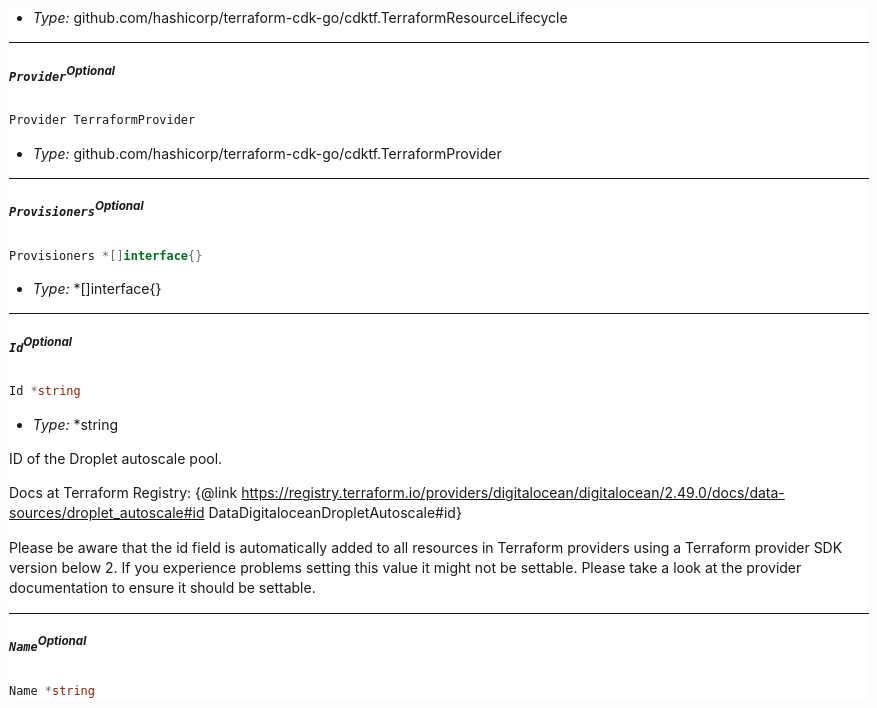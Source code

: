 - *Type:* github.com/hashicorp/terraform-cdk-go/cdktf.TerraformResourceLifecycle

---

##### `Provider`<sup>Optional</sup> <a name="Provider" id="@cdktf/provider-digitalocean.dataDigitaloceanDropletAutoscale.DataDigitaloceanDropletAutoscaleConfig.property.provider"></a>

```go
Provider TerraformProvider
```

- *Type:* github.com/hashicorp/terraform-cdk-go/cdktf.TerraformProvider

---

##### `Provisioners`<sup>Optional</sup> <a name="Provisioners" id="@cdktf/provider-digitalocean.dataDigitaloceanDropletAutoscale.DataDigitaloceanDropletAutoscaleConfig.property.provisioners"></a>

```go
Provisioners *[]interface{}
```

- *Type:* *[]interface{}

---

##### `Id`<sup>Optional</sup> <a name="Id" id="@cdktf/provider-digitalocean.dataDigitaloceanDropletAutoscale.DataDigitaloceanDropletAutoscaleConfig.property.id"></a>

```go
Id *string
```

- *Type:* *string

ID of the Droplet autoscale pool.

Docs at Terraform Registry: {@link https://registry.terraform.io/providers/digitalocean/digitalocean/2.49.0/docs/data-sources/droplet_autoscale#id DataDigitaloceanDropletAutoscale#id}

Please be aware that the id field is automatically added to all resources in Terraform providers using a Terraform provider SDK version below 2.
If you experience problems setting this value it might not be settable. Please take a look at the provider documentation to ensure it should be settable.

---

##### `Name`<sup>Optional</sup> <a name="Name" id="@cdktf/provider-digitalocean.dataDigitaloceanDropletAutoscale.DataDigitaloceanDropletAutoscaleConfig.property.name"></a>

```go
Name *string
```
